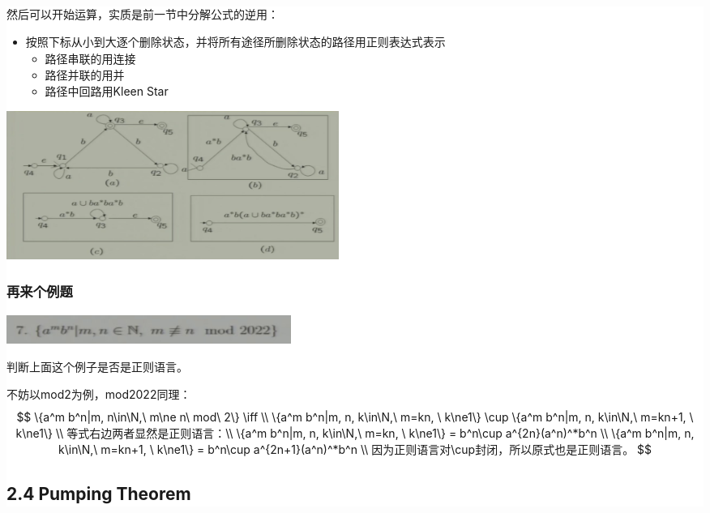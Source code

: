 然后可以开始运算，实质是前一节中分解公式的逆用：

- 按照下标从小到大逐个删除状态，并将所有途径所删除状态的路径用正则表达式表示
  - 路径串联的用连接
  - 路径并联的用并
  - 路径中回路用Kleen Star

<img src="计算理论笔记.assets/image-20221023161006496.png" alt="image-20221023161006496" style="zoom:40%;" />

### 再来个例题

<img src="计算理论笔记.assets/image-20221114081453053.png" alt="image-20221114081453053" style="zoom:50%;" />

判断上面这个例子是否是正则语言。

不妨以mod2为例，mod2022同理：
$$
\{a^m b^n|m, n\in\N,\ m\ne n\ mod\ 2\} \iff \\
\{a^m b^n|m, n, k\in\N,\ m=kn, \ k\ne1\} \cup 
\{a^m b^n|m, n, k\in\N,\ m=kn+1, \ k\ne1\} \\
等式右边两者显然是正则语言：\\
\{a^m b^n|m, n, k\in\N,\ m=kn, \ k\ne1\} = b^n\cup a^{2n}(a^n)^*b^n \\
\{a^m b^n|m, n, k\in\N,\ m=kn+1, \ k\ne1\} = b^n\cup a^{2n+1}(a^n)^*b^n \\
因为正则语言对\cup封闭，所以原式也是正则语言。
$$


## 2.4 Pumping Theorem
